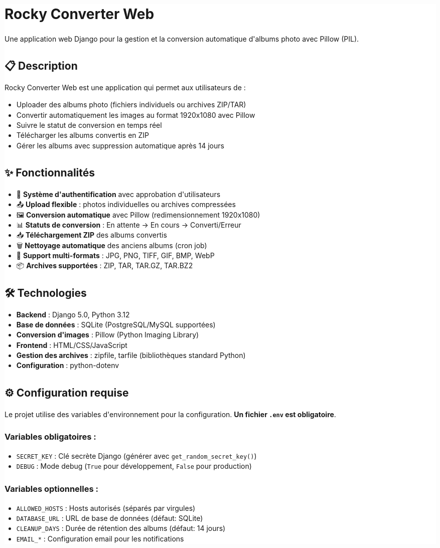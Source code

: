 # Rocky Converter Web

Une application web Django pour la gestion et la conversion automatique d'albums photo avec Pillow (PIL).

## 📋 Description

Rocky Converter Web est une application qui permet aux utilisateurs de :
- Uploader des albums photo (fichiers individuels ou archives ZIP/TAR)
- Convertir automatiquement les images au format 1920x1080 avec Pillow
- Suivre le statut de conversion en temps réel
- Télécharger les albums convertis en ZIP
- Gérer les albums avec suppression automatique après 14 jours

## ✨ Fonctionnalités

- 🔐 **Système d'authentification** avec approbation d'utilisateurs
- 📤 **Upload flexible** : photos individuelles ou archives compressées
- 🖼️ **Conversion automatique** avec Pillow (redimensionnement 1920x1080)
- 📊 **Statuts de conversion** : En attente → En cours → Converti/Erreur
- 📥 **Téléchargement ZIP** des albums convertis
- 🗑️ **Nettoyage automatique** des anciens albums (cron job)
- 💾 **Support multi-formats** : JPG, PNG, TIFF, GIF, BMP, WebP
- 📦 **Archives supportées** : ZIP, TAR, TAR.GZ, TAR.BZ2

## 🛠️ Technologies

- **Backend** : Django 5.0, Python 3.12
- **Base de données** : SQLite (PostgreSQL/MySQL supportées)
- **Conversion d'images** : Pillow (Python Imaging Library)
- **Frontend** : HTML/CSS/JavaScript
- **Gestion des archives** : zipfile, tarfile (bibliothèques standard Python)
- **Configuration** : python-dotenv

## ⚙️ Configuration requise

Le projet utilise des variables d'environnement pour la configuration. **Un fichier `.env` est obligatoire**.

### Variables obligatoires :
- `SECRET_KEY` : Clé secrète Django (générer avec `get_random_secret_key()`)
- `DEBUG` : Mode debug (`True` pour développement, `False` pour production)

### Variables optionnelles :
- `ALLOWED_HOSTS` : Hosts autorisés (séparés par virgules)
- `DATABASE_URL` : URL de base de données (défaut: SQLite)
- `CLEANUP_DAYS` : Durée de rétention des albums (défaut: 14 jours)
- `EMAIL_*` : Configuration email pour les notifications
